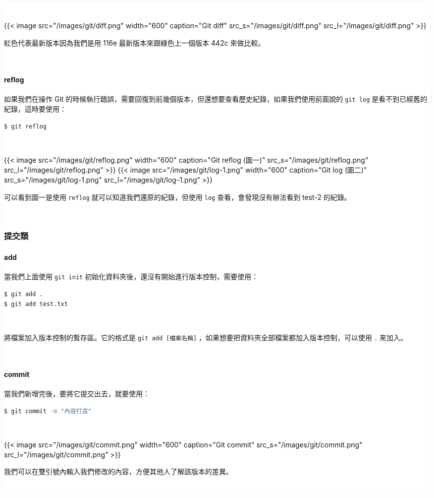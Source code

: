 <br>

{{< image src="/images/git/diff.png"  width="600" caption="Git diff" src_s="/images/git/diff.png" src_l="/images/git/diff.png" >}}

紅色代表最新版本因為我們是用 116e 最新版本來跟綠色上一個版本 442c 來做比較。

<br>

#### reflog

如果我們在操作 Git 的時候執行錯誤，需要回復到前幾個版本，但還想要查看歷史紀錄，如果我們使用前面說的 `git log` 是看不到已經舊的紀錄，這時要使用：

```sh
$ git reflog
```
<br>

{{< image src="/images/git/reflog.png"  width="600" caption="Git reflog (圖一)" src_s="/images/git/reflog.png" src_l="/images/git/reflog.png" >}}
{{< image src="/images/git/log-1.png"  width="600" caption="Git log (圖二)" src_s="/images/git/log-1.png" src_l="/images/git/log-1.png" >}}

可以看到圖一是使用 `reflog` 就可以知道我們還原的紀錄，但使用 `log` 查看，會發現沒有辦法看到 test-2 的紀錄。
 
<br>
 
### 提交類 

#### add

當我們上面使用 `git init` 初始化資料夾後，還沒有開始進行版本控制，需要使用：

```sh
$ git add .
$ git add test.txt
```

<br>

將檔案加入版本控制的暫存區。它的格式是 `git add [檔案名稱]` ，如果想要把資料夾全部檔案都加入版本控制，可以使用 `.` 來加入。

<br>

#### commit

當我們新增完後，要將它提交出去，就要使用：

```sh
$ git commit -m "內容打這"
```

<br>

{{< image src="/images/git/commit.png"  width="600" caption="Git commit" src_s="/images/git/commit.png" src_l="/images/git/commit.png" >}}

我們可以在雙引號內輸入我們修改的內容，方便其他人了解該版本的差異。
 
 
<br>
